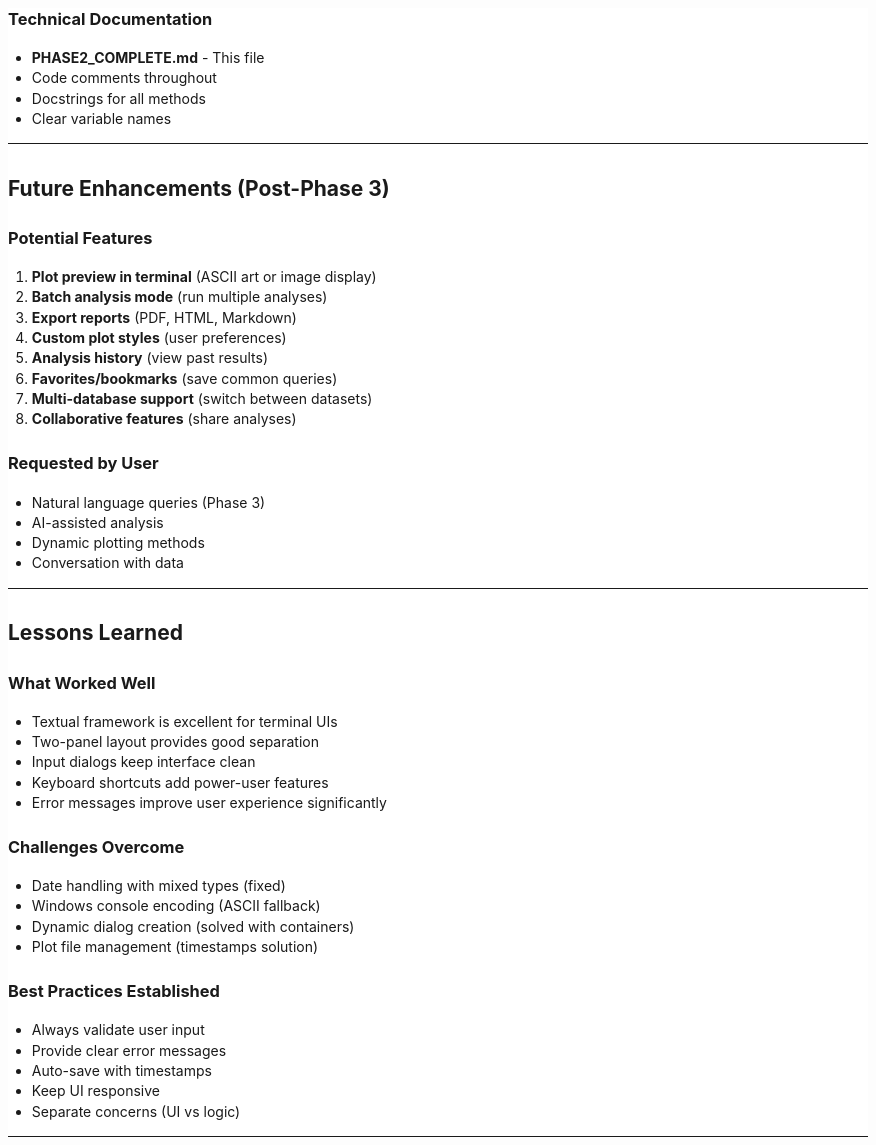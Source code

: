 ### Technical Documentation
- **PHASE2_COMPLETE.md** - This file
- Code comments throughout
- Docstrings for all methods
- Clear variable names

---

## Future Enhancements (Post-Phase 3)

### Potential Features
1. **Plot preview in terminal** (ASCII art or image display)
2. **Batch analysis mode** (run multiple analyses)
3. **Export reports** (PDF, HTML, Markdown)
4. **Custom plot styles** (user preferences)
5. **Analysis history** (view past results)
6. **Favorites/bookmarks** (save common queries)
7. **Multi-database support** (switch between datasets)
8. **Collaborative features** (share analyses)

### Requested by User
- Natural language queries (Phase 3)
- AI-assisted analysis
- Dynamic plotting methods
- Conversation with data

---

## Lessons Learned

### What Worked Well
- Textual framework is excellent for terminal UIs
- Two-panel layout provides good separation
- Input dialogs keep interface clean
- Keyboard shortcuts add power-user features
- Error messages improve user experience significantly

### Challenges Overcome
- Date handling with mixed types (fixed)
- Windows console encoding (ASCII fallback)
- Dynamic dialog creation (solved with containers)
- Plot file management (timestamps solution)

### Best Practices Established
- Always validate user input
- Provide clear error messages
- Auto-save with timestamps
- Keep UI responsive
- Separate concerns (UI vs logic)

---